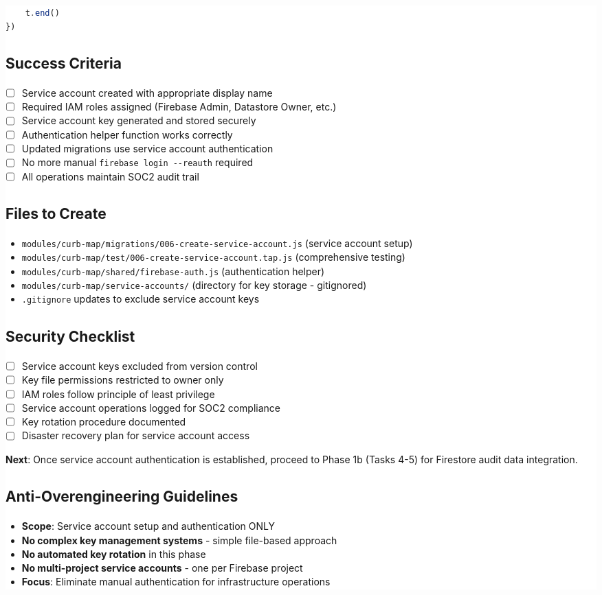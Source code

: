 ```javascript
    t.end()
})
```

## Success Criteria
- [ ] Service account created with appropriate display name
- [ ] Required IAM roles assigned (Firebase Admin, Datastore Owner, etc.)
- [ ] Service account key generated and stored securely
- [ ] Authentication helper function works correctly
- [ ] Updated migrations use service account authentication
- [ ] No more manual `firebase login --reauth` required
- [ ] All operations maintain SOC2 audit trail

## Files to Create
- `modules/curb-map/migrations/006-create-service-account.js` (service account setup)
- `modules/curb-map/test/006-create-service-account.tap.js` (comprehensive testing)
- `modules/curb-map/shared/firebase-auth.js` (authentication helper)
- `modules/curb-map/service-accounts/` (directory for key storage - gitignored)
- `.gitignore` updates to exclude service account keys

## Security Checklist
- [ ] Service account keys excluded from version control
- [ ] Key file permissions restricted to owner only
- [ ] IAM roles follow principle of least privilege
- [ ] Service account operations logged for SOC2 compliance
- [ ] Key rotation procedure documented
- [ ] Disaster recovery plan for service account access

**Next**: Once service account authentication is established, proceed to Phase 1b (Tasks 4-5) for Firestore audit data integration.

## Anti-Overengineering Guidelines
- **Scope**: Service account setup and authentication ONLY
- **No complex key management systems** - simple file-based approach
- **No automated key rotation** in this phase
- **No multi-project service accounts** - one per Firebase project
- **Focus**: Eliminate manual authentication for infrastructure operations
